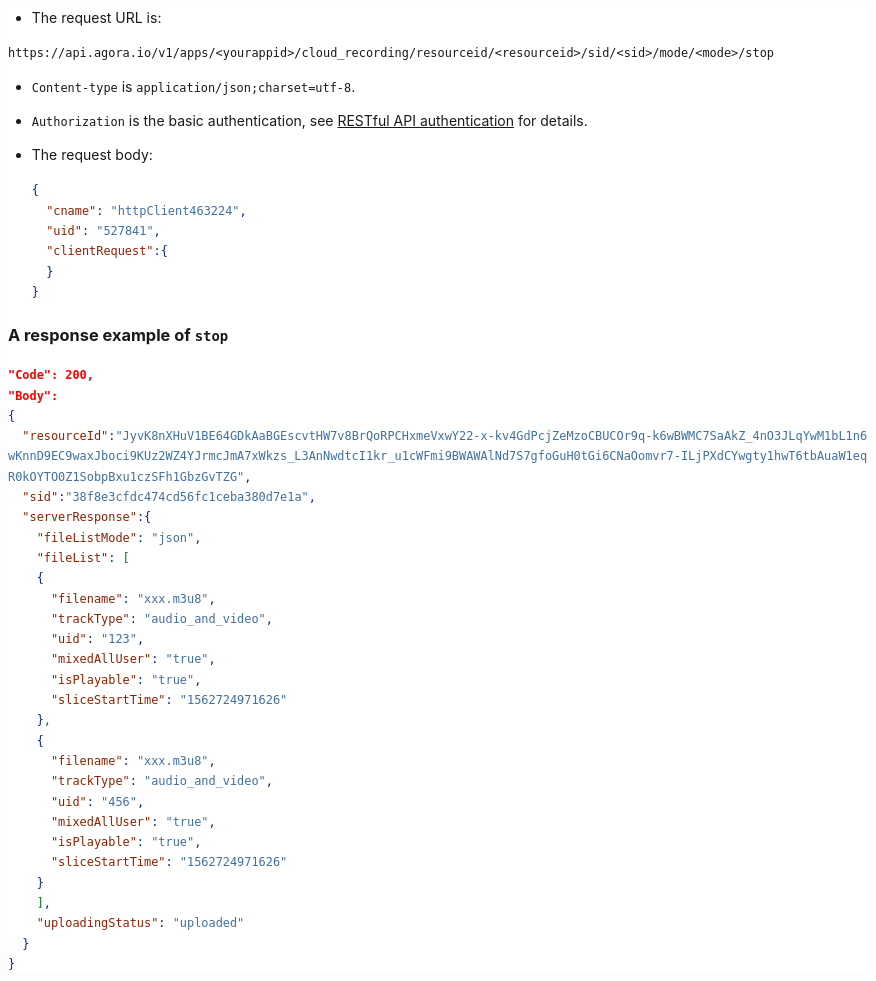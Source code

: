 - The request URL is:

```
https://api.agora.io/v1/apps/<yourappid>/cloud_recording/resourceid/<resourceid>/sid/<sid>/mode/<mode>/stop
```

- `Content-type` is `application/json;charset=utf-8`.

- `Authorization` is the basic authentication, see [RESTful API authentication](https://docs.agora.io/en/faq/restful_authentication) for details.

- The request body:

  ```json
  {
    "cname": "httpClient463224",
    "uid": "527841",
    "clientRequest":{
    }
  }
  ```

### A response example of `stop`

```json
"Code": 200,
"Body":
{
  "resourceId":"JyvK8nXHuV1BE64GDkAaBGEscvtHW7v8BrQoRPCHxmeVxwY22-x-kv4GdPcjZeMzoCBUCOr9q-k6wBWMC7SaAkZ_4nO3JLqYwM1bL1n6wKnnD9EC9waxJboci9KUz2WZ4YJrmcJmA7xWkzs_L3AnNwdtcI1kr_u1cWFmi9BWAWAlNd7S7gfoGuH0tGi6CNaOomvr7-ILjPXdCYwgty1hwT6tbAuaW1eqR0kOYTO0Z1SobpBxu1czSFh1GbzGvTZG",
  "sid":"38f8e3cfdc474cd56fc1ceba380d7e1a",
  "serverResponse":{
    "fileListMode": "json",
    "fileList": [
    {
      "filename": "xxx.m3u8",
      "trackType": "audio_and_video",
      "uid": "123",
      "mixedAllUser": "true",
      "isPlayable": "true",
      "sliceStartTime": "1562724971626"
    },
    {
      "filename": "xxx.m3u8",
      "trackType": "audio_and_video",
      "uid": "456",
      "mixedAllUser": "true",
      "isPlayable": "true",
      "sliceStartTime": "1562724971626"
    }
    ],
    "uploadingStatus": "uploaded"
  }
}
```
